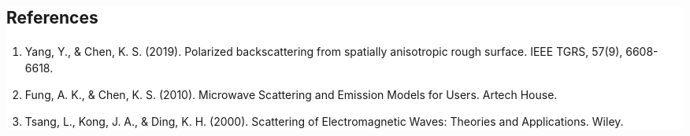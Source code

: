 ## References

1. Yang, Y., & Chen, K. S. (2019). Polarized backscattering from spatially anisotropic rough surface. IEEE TGRS, 57(9), 6608-6618.

2. Fung, A. K., & Chen, K. S. (2010). Microwave Scattering and Emission Models for Users. Artech House.

3. Tsang, L., Kong, J. A., & Ding, K. H. (2000). Scattering of Electromagnetic Waves: Theories and Applications. Wiley.

